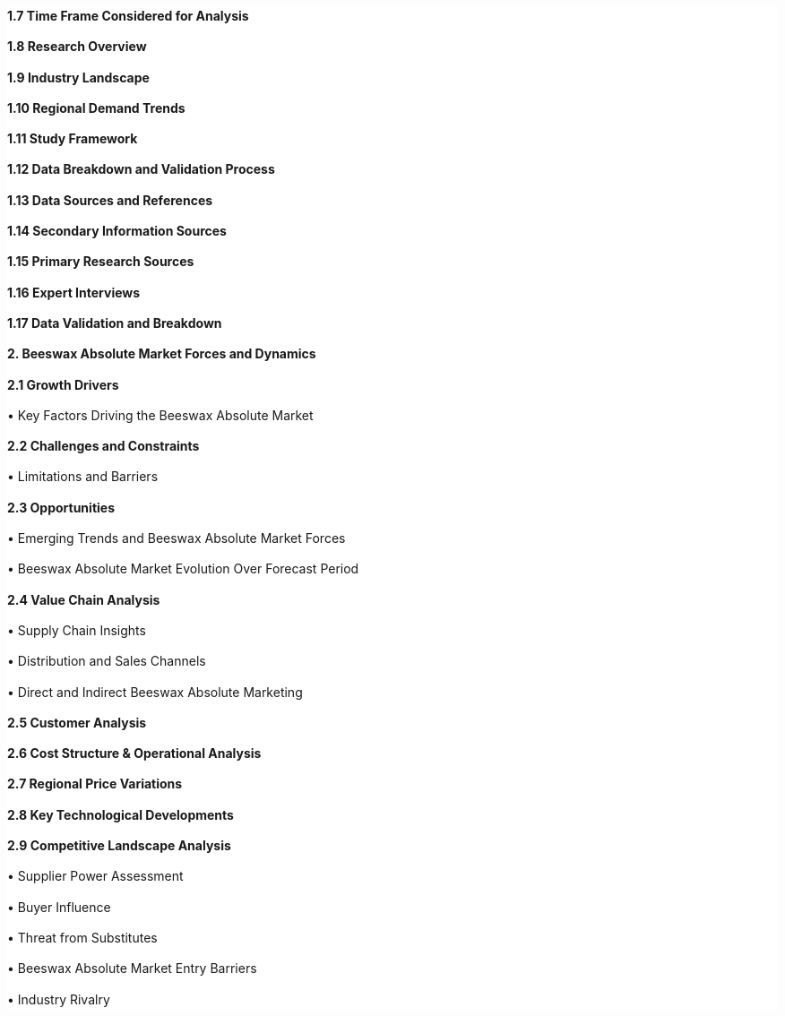 <strong>1.7 Time Frame Considered for Analysis</strong>

<strong>1.8 Research Overview</strong>

<strong>1.9 Industry Landscape</strong>

<strong>1.10 Regional Demand Trends</strong>

<strong>1.11 Study Framework</strong>

<strong>1.12 Data Breakdown and Validation Process</strong>

<strong>1.13 Data Sources and References</strong>

<strong>1.14 Secondary Information Sources</strong>

<strong>1.15 Primary Research Sources</strong>

<strong>1.16 Expert Interviews</strong>

<strong>1.17 Data Validation and Breakdown</strong>

<strong>2. Beeswax Absolute Market Forces and Dynamics</strong>

<strong>2.1 Growth Drivers</strong>

• Key Factors Driving the Beeswax Absolute Market

<strong>2.2 Challenges and Constraints</strong>

• Limitations and Barriers

<strong>2.3 Opportunities</strong>

• Emerging Trends and Beeswax Absolute Market Forces

• Beeswax Absolute Market Evolution Over Forecast Period

<strong>2.4 Value Chain Analysis</strong>

• Supply Chain Insights

• Distribution and Sales Channels

• Direct and Indirect Beeswax Absolute Marketing

<strong>2.5 Customer Analysis</strong>

<strong>2.6 Cost Structure & Operational Analysis</strong>

<strong>2.7 Regional Price Variations</strong>

<strong>2.8 Key Technological Developments</strong>

<strong>2.9 Competitive Landscape Analysis</strong>

• Supplier Power Assessment

• Buyer Influence

• Threat from Substitutes

• Beeswax Absolute Market Entry Barriers

• Industry Rivalry

